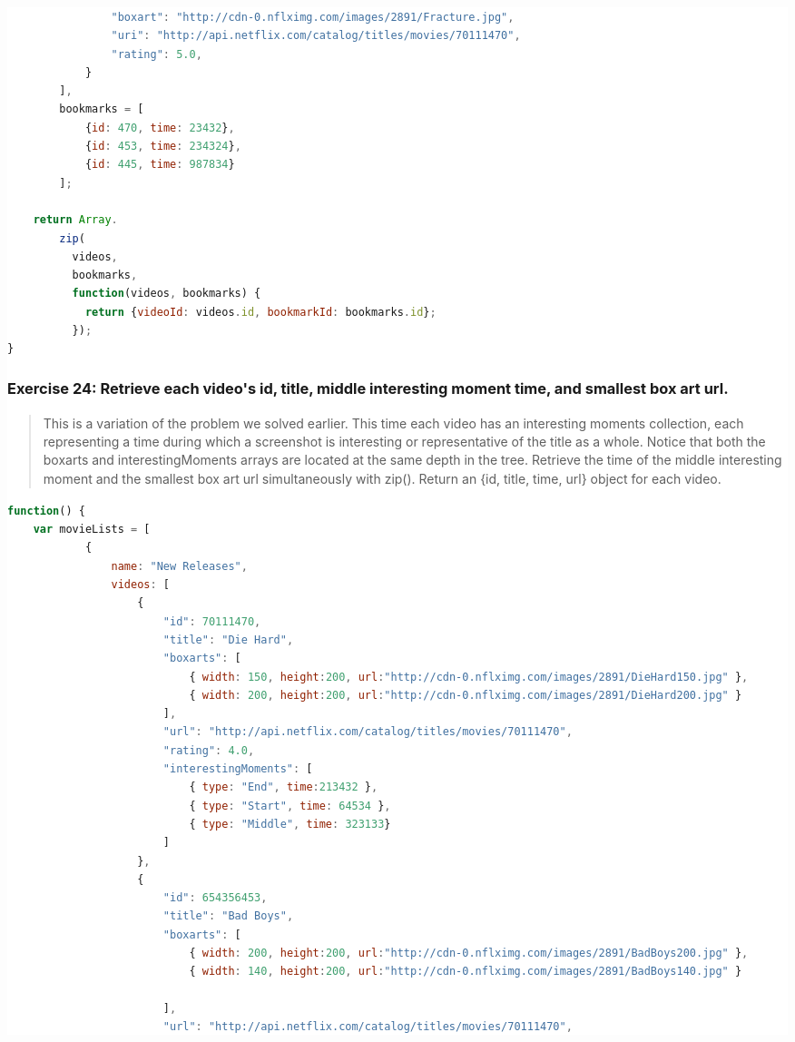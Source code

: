 ```js
                "boxart": "http://cdn-0.nflximg.com/images/2891/Fracture.jpg",
                "uri": "http://api.netflix.com/catalog/titles/movies/70111470",
                "rating": 5.0,
            }
        ],
        bookmarks = [
            {id: 470, time: 23432},
            {id: 453, time: 234324},
            {id: 445, time: 987834}
        ];

    return Array.
        zip(
          videos,
          bookmarks,
          function(videos, bookmarks) {
            return {videoId: videos.id, bookmarkId: bookmarks.id};
          });
}
```

### Exercise 24: Retrieve each video's id, title, middle interesting moment time, and smallest box art url.
> This is a variation of the problem we solved earlier. This time each video has an interesting moments collection, each representing a time during which a screenshot is interesting or representative of the title as a whole. Notice that both the boxarts and interestingMoments arrays are located at the same depth in the tree. Retrieve the time of the middle interesting moment and the smallest box art url simultaneously with zip(). Return an {id, title, time, url} object for each video.

```js
function() {
    var movieLists = [
            {
                name: "New Releases",
                videos: [
                    {
                        "id": 70111470,
                        "title": "Die Hard",
                        "boxarts": [
                            { width: 150, height:200, url:"http://cdn-0.nflximg.com/images/2891/DieHard150.jpg" },
                            { width: 200, height:200, url:"http://cdn-0.nflximg.com/images/2891/DieHard200.jpg" }
                        ],
                        "url": "http://api.netflix.com/catalog/titles/movies/70111470",
                        "rating": 4.0,
                        "interestingMoments": [
                            { type: "End", time:213432 },
                            { type: "Start", time: 64534 },
                            { type: "Middle", time: 323133}
                        ]
                    },
                    {
                        "id": 654356453,
                        "title": "Bad Boys",
                        "boxarts": [
                            { width: 200, height:200, url:"http://cdn-0.nflximg.com/images/2891/BadBoys200.jpg" },
                            { width: 140, height:200, url:"http://cdn-0.nflximg.com/images/2891/BadBoys140.jpg" }

                        ],
                        "url": "http://api.netflix.com/catalog/titles/movies/70111470",
```